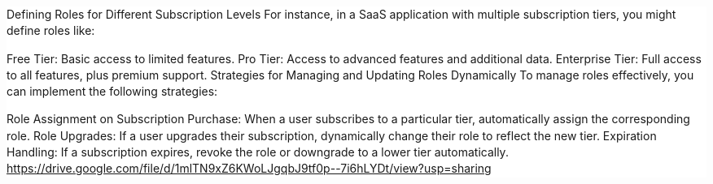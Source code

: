 Defining Roles for Different Subscription Levels
For instance, in a SaaS application with multiple subscription tiers, you might define roles like:

Free Tier: Basic access to limited features.
Pro Tier: Access to advanced features and additional data.
Enterprise Tier: Full access to all features, plus premium support.
Strategies for Managing and Updating Roles Dynamically
To manage roles effectively, you can implement the following strategies:

Role Assignment on Subscription Purchase: When a user subscribes to a particular tier, automatically assign the corresponding role.
Role Upgrades: If a user upgrades their subscription, dynamically change their role to reflect the new tier.
Expiration Handling: If a subscription expires, revoke the role or downgrade to a lower tier automatically.
https://drive.google.com/file/d/1mlTN9xZ6KWoLJgqbJ9tf0p--7i6hLYDt/view?usp=sharing
